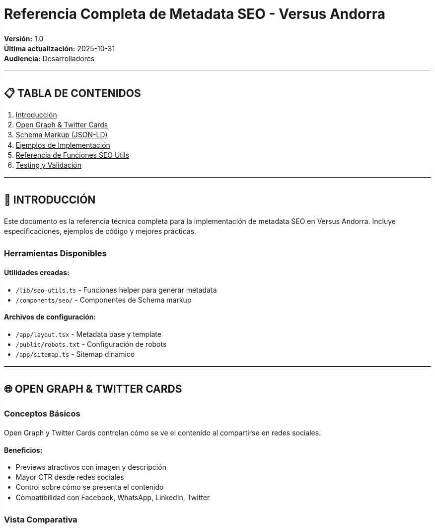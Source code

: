 # Referencia Completa de Metadata SEO - Versus Andorra

**Versión:** 1.0  
**Última actualización:** 2025-10-31  
**Audiencia:** Desarrolladores

---

## 📋 TABLA DE CONTENIDOS

1. [Introducción](#introducción)
2. [Open Graph & Twitter Cards](#open-graph--twitter-cards)
3. [Schema Markup (JSON-LD)](#schema-markup-json-ld)
4. [Ejemplos de Implementación](#ejemplos-de-implementación)
5. [Referencia de Funciones SEO Utils](#referencia-de-funciones-seo-utils)
6. [Testing y Validación](#testing-y-validación)

---

## 📖 INTRODUCCIÓN

Este documento es la referencia técnica completa para la implementación de metadata SEO en Versus Andorra. Incluye especificaciones, ejemplos de código y mejores prácticas.

### Herramientas Disponibles

**Utilidades creadas:**
- `/lib/seo-utils.ts` - Funciones helper para generar metadata
- `/components/seo/` - Componentes de Schema markup

**Archivos de configuración:**
- `/app/layout.tsx` - Metadata base y template
- `/public/robots.txt` - Configuración de robots
- `/app/sitemap.ts` - Sitemap dinámico

---

## 🌐 OPEN GRAPH & TWITTER CARDS

### Conceptos Básicos

Open Graph y Twitter Cards controlan cómo se ve el contenido al compartirse en redes sociales.

**Beneficios:**
- Previews atractivos con imagen y descripción
- Mayor CTR desde redes sociales
- Control sobre cómo se presenta el contenido
- Compatibilidad con Facebook, WhatsApp, LinkedIn, Twitter

### Vista Comparativa
